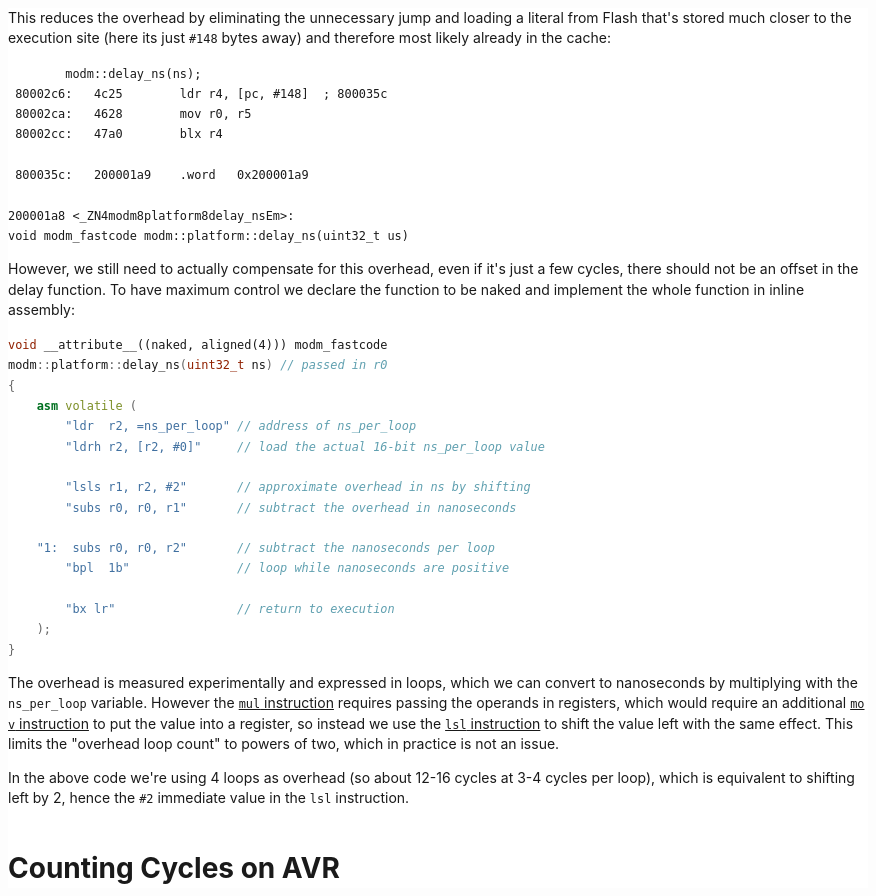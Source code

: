 This reduces the overhead by eliminating the unnecessary jump and loading a literal from Flash that's stored much closer to the execution site (here its just `#148` bytes away) and therefore most likely already in the cache:

```
        modm::delay_ns(ns);
 80002c6:   4c25        ldr r4, [pc, #148]  ; 800035c
 80002ca:   4628        mov r0, r5
 80002cc:   47a0        blx r4

 800035c:   200001a9    .word   0x200001a9

200001a8 <_ZN4modm8platform8delay_nsEm>:
void modm_fastcode modm::platform::delay_ns(uint32_t us)
```

However, we still need to actually compensate for this overhead, even if it's just a few cycles, there should not be an offset in the delay function. To have maximum control we declare the function to be naked and implement the whole function in inline assembly:

```cpp
void __attribute__((naked, aligned(4))) modm_fastcode
modm::platform::delay_ns(uint32_t ns) // passed in r0
{
    asm volatile (
        "ldr  r2, =ns_per_loop" // address of ns_per_loop
        "ldrh r2, [r2, #0]"     // load the actual 16-bit ns_per_loop value

        "lsls r1, r2, #2"       // approximate overhead in ns by shifting
        "subs r0, r0, r1"       // subtract the overhead in nanoseconds

    "1:  subs r0, r0, r2"       // subtract the nanoseconds per loop
        "bpl  1b"               // loop while nanoseconds are positive

        "bx lr"                 // return to execution
    );
}
```

The overhead is measured experimentally and expressed in loops, which we can convert to nanoseconds by multiplying with the `ns_per_loop` variable. However the [`mul` instruction](https://www.keil.com/support/man/docs/armasm/armasm_dom1361289882394.htm) requires passing the operands in registers, which would require an additional [`mov` instruction](https://www.keil.com/support/man/docs/armasm/armasm_dom1361289878994.htm) to put the value into a register, so instead we use the [`lsl` instruction](https://www.keil.com/support/man/docs/armasm/armasm_dom1361289876185.htm) to shift the value left with the same effect. This limits the "overhead loop count" to powers of two, which in practice is not an issue.

In the above code we're using 4 loops as overhead (so about 12-16 cycles at 3-4 cycles per loop), which is equivalent to shifting left by 2, hence the `#2` immediate value in the `lsl` instruction.


# Counting Cycles on AVR
